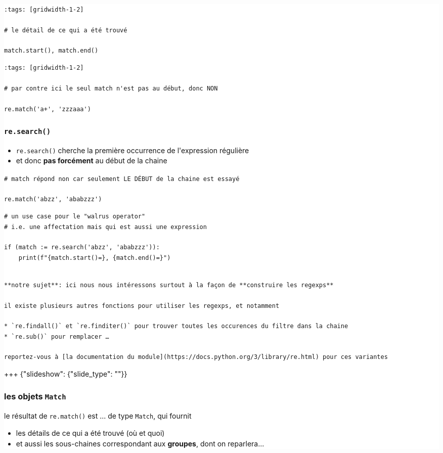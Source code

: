 ```{code-cell} ipython3
:tags: [gridwidth-1-2]

# le détail de ce qui a été trouvé

match.start(), match.end()
```

```{code-cell} ipython3
:tags: [gridwidth-1-2]

# par contre ici le seul match n'est pas au début, donc NON

re.match('a+', 'zzzaaa')
```

### `re.search()`

* `re.search()` cherche la première occurrence de l'expression régulière  
* et donc **pas forcément** au début de la chaine

```{code-cell} ipython3
# match répond non car seulement LE DÉBUT de la chaine est essayé

re.match('abzz', 'ababzzz')
```

```{code-cell} ipython3
# un use case pour le "walrus operator"
# i.e. une affectation mais qui est aussi une expression

if (match := re.search('abzz', 'ababzzz')):
    print(f"{match.start()=}, {match.end()=}")
```

````{admonition} et autres...

**notre sujet**: ici nous nous intéressons surtout à la façon de **construire les regexps**  

il existe plusieurs autres fonctions pour utiliser les regexps, et notamment

* `re.findall()` et `re.finditer()` pour trouver toutes les occurences du filtre dans la chaine
* `re.sub()` pour remplacer …

reportez-vous à [la documentation du module](https://docs.python.org/3/library/re.html) pour ces variantes
````

+++ {"slideshow": {"slide_type": ""}}

### les objets `Match` 

le résultat de `re.match()` est ... de type `Match`, qui fournit

* les détails de ce qui a été trouvé (où et quoi)
* et aussi les sous-chaines correspondant aux **groupes**, dont on reparlera...
